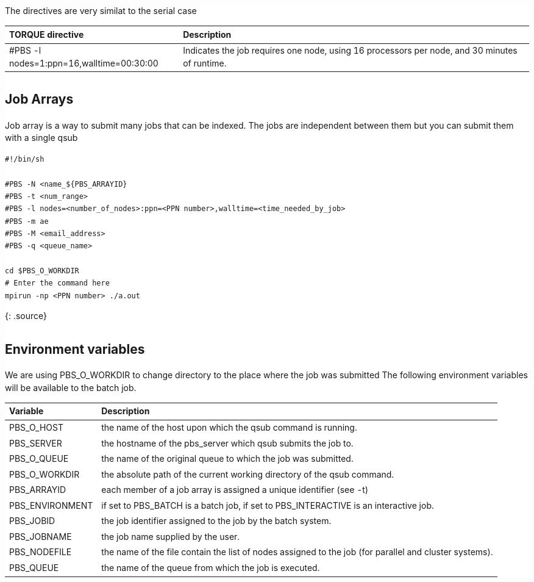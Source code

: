 The directives are very similat to the serial case

| TORQUE directive	| Description |
|:------------------|:------------|
|#PBS -l nodes=1:ppn=16,walltime=00:30:00	| Indicates the job requires one node, using 16 processors per node, and 30 minutes of runtime. |

## Job Arrays

Job array is a way to submit many jobs that can be indexed. The jobs are
independent between them but you can submit them with a single qsub

~~~
#!/bin/sh

#PBS -N <name_${PBS_ARRAYID}
#PBS -t <num_range>
#PBS -l nodes=<number_of_nodes>:ppn=<PPN number>,walltime=<time_needed_by_job>
#PBS -m ae
#PBS -M <email_address>
#PBS -q <queue_name>

cd $PBS_O_WORKDIR
# Enter the command here
mpirun -np <PPN number> ./a.out
~~~
{: .source}

## Environment variables

We are using PBS_O_WORKDIR to change directory to the place where the job was submitted
The following environment variables will be available to the batch job.

| Variable | Description |
|:---------|:------------|
|PBS_O_HOST| the name of the host upon which the qsub command is running. |
|PBS_SERVER| the hostname of the pbs_server which qsub submits the job to. |
|PBS_O_QUEUE | the name of the original queue to which the job was submitted. |
|PBS_O_WORKDIR | the absolute path of the current working directory of the qsub command. |
|PBS_ARRAYID | each member of a job array is assigned a unique identifier (see -t) |
|PBS_ENVIRONMENT | if set to PBS_BATCH is a batch job, if set to PBS_INTERACTIVE is an interactive job. |
|PBS_JOBID| the job identifier assigned to the job by the batch system. |
|PBS_JOBNAME| the job name supplied by the user. |
|PBS_NODEFILE| the name of the file contain the list of nodes assigned to the job (for parallel and cluster systems). |
|PBS_QUEUE| the name of the queue from which the job is executed. |
